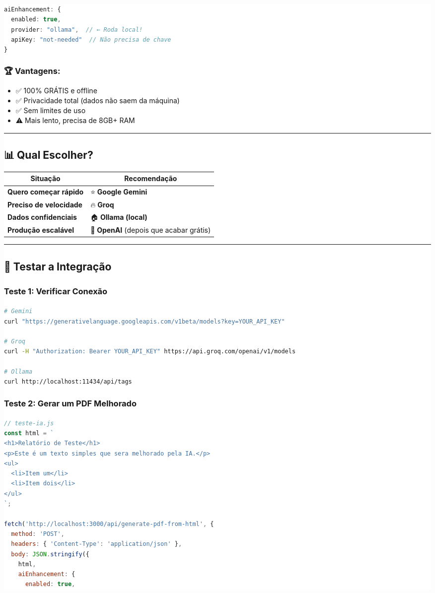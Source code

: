 ```typescript
aiEnhancement: {
  enabled: true,
  provider: "ollama",  // ← Roda local!
  apiKey: "not-needed"  // Não precisa de chave
}
```

### 🏆 Vantagens:
- ✅ 100% GRÁTIS e offline
- ✅ Privacidade total (dados não saem da máquina)
- ✅ Sem limites de uso
- ⚠️ Mais lento, precisa de 8GB+ RAM

---

## 📊 Qual Escolher?

| Situação | Recomendação |
|----------|--------------|
| **Quero começar rápido** | ⭐ **Google Gemini** |
| **Preciso de velocidade** | 🔥 **Groq** |
| **Dados confidenciais** | 🏠 **Ollama (local)** |
| **Produção escalável** | 💼 **OpenAI** (depois que acabar grátis) |

---

## 🧪 Testar a Integração

### Teste 1: Verificar Conexão

```bash
# Gemini
curl "https://generativelanguage.googleapis.com/v1beta/models?key=YOUR_API_KEY"

# Groq
curl -H "Authorization: Bearer YOUR_API_KEY" https://api.groq.com/openai/v1/models

# Ollama
curl http://localhost:11434/api/tags
```

### Teste 2: Gerar um PDF Melhorado

```javascript
// teste-ia.js
const html = `
<h1>Relatório de Teste</h1>
<p>Este é um texto simples que sera melhorado pela IA.</p>
<ul>
  <li>Item um</li>
  <li>Item dois</li>
</ul>
`;

fetch('http://localhost:3000/api/generate-pdf-from-html', {
  method: 'POST',
  headers: { 'Content-Type': 'application/json' },
  body: JSON.stringify({
    html,
    aiEnhancement: {
      enabled: true,
```
